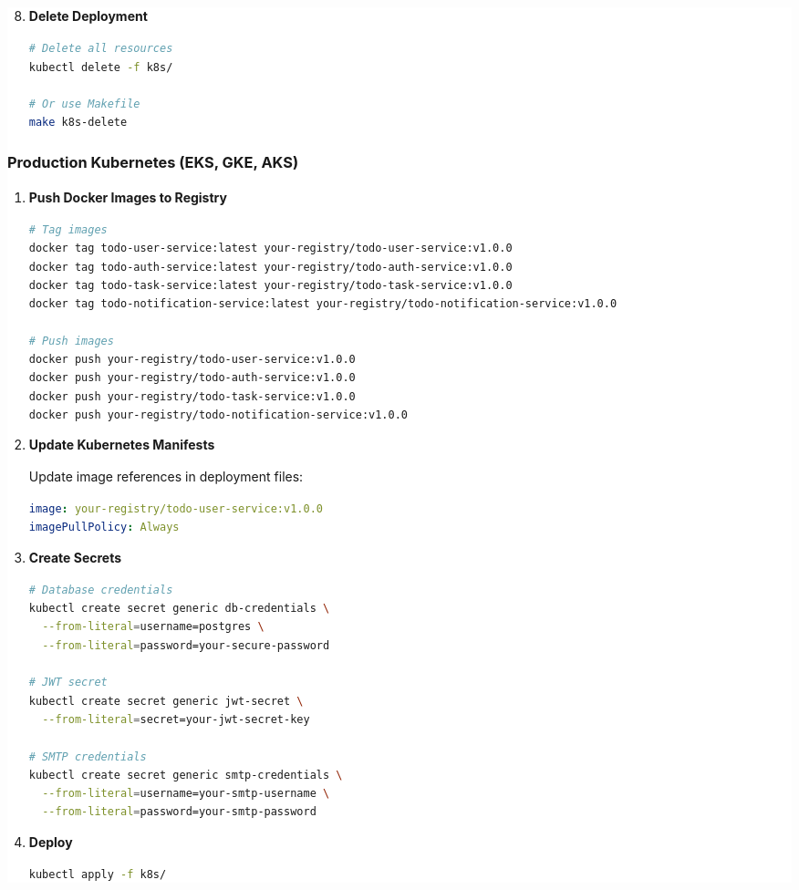 8. **Delete Deployment**
   ```bash
   # Delete all resources
   kubectl delete -f k8s/
   
   # Or use Makefile
   make k8s-delete
   ```

### Production Kubernetes (EKS, GKE, AKS)

1. **Push Docker Images to Registry**
   ```bash
   # Tag images
   docker tag todo-user-service:latest your-registry/todo-user-service:v1.0.0
   docker tag todo-auth-service:latest your-registry/todo-auth-service:v1.0.0
   docker tag todo-task-service:latest your-registry/todo-task-service:v1.0.0
   docker tag todo-notification-service:latest your-registry/todo-notification-service:v1.0.0
   
   # Push images
   docker push your-registry/todo-user-service:v1.0.0
   docker push your-registry/todo-auth-service:v1.0.0
   docker push your-registry/todo-task-service:v1.0.0
   docker push your-registry/todo-notification-service:v1.0.0
   ```

2. **Update Kubernetes Manifests**
   
   Update image references in deployment files:
   ```yaml
   image: your-registry/todo-user-service:v1.0.0
   imagePullPolicy: Always
   ```

3. **Create Secrets**
   ```bash
   # Database credentials
   kubectl create secret generic db-credentials \
     --from-literal=username=postgres \
     --from-literal=password=your-secure-password
   
   # JWT secret
   kubectl create secret generic jwt-secret \
     --from-literal=secret=your-jwt-secret-key
   
   # SMTP credentials
   kubectl create secret generic smtp-credentials \
     --from-literal=username=your-smtp-username \
     --from-literal=password=your-smtp-password
   ```

4. **Deploy**
   ```bash
   kubectl apply -f k8s/
   ```

